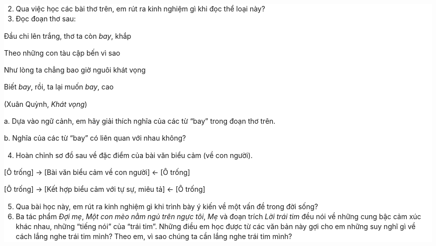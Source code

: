 2. Qua việc học các bài thơ trên, em rút ra kinh nghiệm gì khi đọc thể loại này?
3. Đọc đoạn thơ sau:

  Đầu chi lên trắng, thơ ta còn *bay*, khắp

  Theo những con tàu cập bến vì sao

  Như lòng ta chẳng bao giờ nguôi khát vọng

  Biết *bay*, rồi, ta lại muốn *bay*, cao

  (Xuân Quỳnh, *Khát vọng*)
    
  a. Dựa vào ngữ cảnh, em hãy giải thích nghĩa của các từ “bay” trong đoạn thơ trên.
    
  b. Nghĩa của các từ “bay” có liên quan với nhau không?
  
4. Hoàn chỉnh sơ đồ sau về đặc điểm của bài văn biểu cảm (về con người).

[Ô trống]  ->  [Bài văn biểu cảm về con người]  <-  [Ô trống]

[Ô trống]  ->  [Kết hợp biểu cảm với tự sự, miêu tả]  <-  [Ô trống]

5. Qua bài học này, em rút ra kinh nghiệm gì khi trình bày ý kiến về một vấn đề trong đời sống?
6. Ba tác phẩm *Đợi mẹ*, *Một con mèo nằm ngủ trên ngực tôi*, *Mẹ* và đoạn trích *Lời trái tim* đều nói về những cung bậc cảm xúc khác nhau, những “tiếng nói” của “trái tim”. Những điều em học được từ các văn bản này gợi cho em những suy nghĩ gì về cách lắng nghe trái tim mình? Theo em, vì sao chúng ta cần lắng nghe trái tim mình?
